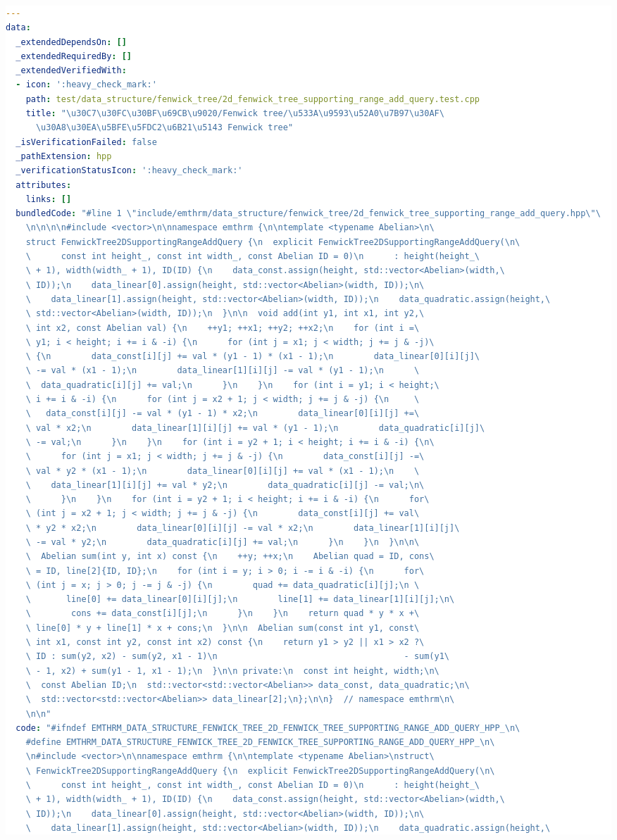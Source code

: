 ```yaml
---
data:
  _extendedDependsOn: []
  _extendedRequiredBy: []
  _extendedVerifiedWith:
  - icon: ':heavy_check_mark:'
    path: test/data_structure/fenwick_tree/2d_fenwick_tree_supporting_range_add_query.test.cpp
    title: "\u30C7\u30FC\u30BF\u69CB\u9020/Fenwick tree/\u533A\u9593\u52A0\u7B97\u30AF\
      \u30A8\u30EA\u5BFE\u5FDC2\u6B21\u5143 Fenwick tree"
  _isVerificationFailed: false
  _pathExtension: hpp
  _verificationStatusIcon: ':heavy_check_mark:'
  attributes:
    links: []
  bundledCode: "#line 1 \"include/emthrm/data_structure/fenwick_tree/2d_fenwick_tree_supporting_range_add_query.hpp\"\
    \n\n\n\n#include <vector>\n\nnamespace emthrm {\n\ntemplate <typename Abelian>\n\
    struct FenwickTree2DSupportingRangeAddQuery {\n  explicit FenwickTree2DSupportingRangeAddQuery(\n\
    \      const int height_, const int width_, const Abelian ID = 0)\n      : height(height_\
    \ + 1), width(width_ + 1), ID(ID) {\n    data_const.assign(height, std::vector<Abelian>(width,\
    \ ID));\n    data_linear[0].assign(height, std::vector<Abelian>(width, ID));\n\
    \    data_linear[1].assign(height, std::vector<Abelian>(width, ID));\n    data_quadratic.assign(height,\
    \ std::vector<Abelian>(width, ID));\n  }\n\n  void add(int y1, int x1, int y2,\
    \ int x2, const Abelian val) {\n    ++y1; ++x1; ++y2; ++x2;\n    for (int i =\
    \ y1; i < height; i += i & -i) {\n      for (int j = x1; j < width; j += j & -j)\
    \ {\n        data_const[i][j] += val * (y1 - 1) * (x1 - 1);\n        data_linear[0][i][j]\
    \ -= val * (x1 - 1);\n        data_linear[1][i][j] -= val * (y1 - 1);\n      \
    \  data_quadratic[i][j] += val;\n      }\n    }\n    for (int i = y1; i < height;\
    \ i += i & -i) {\n      for (int j = x2 + 1; j < width; j += j & -j) {\n     \
    \   data_const[i][j] -= val * (y1 - 1) * x2;\n        data_linear[0][i][j] +=\
    \ val * x2;\n        data_linear[1][i][j] += val * (y1 - 1);\n        data_quadratic[i][j]\
    \ -= val;\n      }\n    }\n    for (int i = y2 + 1; i < height; i += i & -i) {\n\
    \      for (int j = x1; j < width; j += j & -j) {\n        data_const[i][j] -=\
    \ val * y2 * (x1 - 1);\n        data_linear[0][i][j] += val * (x1 - 1);\n    \
    \    data_linear[1][i][j] += val * y2;\n        data_quadratic[i][j] -= val;\n\
    \      }\n    }\n    for (int i = y2 + 1; i < height; i += i & -i) {\n      for\
    \ (int j = x2 + 1; j < width; j += j & -j) {\n        data_const[i][j] += val\
    \ * y2 * x2;\n        data_linear[0][i][j] -= val * x2;\n        data_linear[1][i][j]\
    \ -= val * y2;\n        data_quadratic[i][j] += val;\n      }\n    }\n  }\n\n\
    \  Abelian sum(int y, int x) const {\n    ++y; ++x;\n    Abelian quad = ID, cons\
    \ = ID, line[2]{ID, ID};\n    for (int i = y; i > 0; i -= i & -i) {\n      for\
    \ (int j = x; j > 0; j -= j & -j) {\n        quad += data_quadratic[i][j];\n \
    \       line[0] += data_linear[0][i][j];\n        line[1] += data_linear[1][i][j];\n\
    \        cons += data_const[i][j];\n      }\n    }\n    return quad * y * x +\
    \ line[0] * y + line[1] * x + cons;\n  }\n\n  Abelian sum(const int y1, const\
    \ int x1, const int y2, const int x2) const {\n    return y1 > y2 || x1 > x2 ?\
    \ ID : sum(y2, x2) - sum(y2, x1 - 1)\n                                     - sum(y1\
    \ - 1, x2) + sum(y1 - 1, x1 - 1);\n  }\n\n private:\n  const int height, width;\n\
    \  const Abelian ID;\n  std::vector<std::vector<Abelian>> data_const, data_quadratic;\n\
    \  std::vector<std::vector<Abelian>> data_linear[2];\n};\n\n}  // namespace emthrm\n\
    \n\n"
  code: "#ifndef EMTHRM_DATA_STRUCTURE_FENWICK_TREE_2D_FENWICK_TREE_SUPPORTING_RANGE_ADD_QUERY_HPP_\n\
    #define EMTHRM_DATA_STRUCTURE_FENWICK_TREE_2D_FENWICK_TREE_SUPPORTING_RANGE_ADD_QUERY_HPP_\n\
    \n#include <vector>\n\nnamespace emthrm {\n\ntemplate <typename Abelian>\nstruct\
    \ FenwickTree2DSupportingRangeAddQuery {\n  explicit FenwickTree2DSupportingRangeAddQuery(\n\
    \      const int height_, const int width_, const Abelian ID = 0)\n      : height(height_\
    \ + 1), width(width_ + 1), ID(ID) {\n    data_const.assign(height, std::vector<Abelian>(width,\
    \ ID));\n    data_linear[0].assign(height, std::vector<Abelian>(width, ID));\n\
    \    data_linear[1].assign(height, std::vector<Abelian>(width, ID));\n    data_quadratic.assign(height,\
```